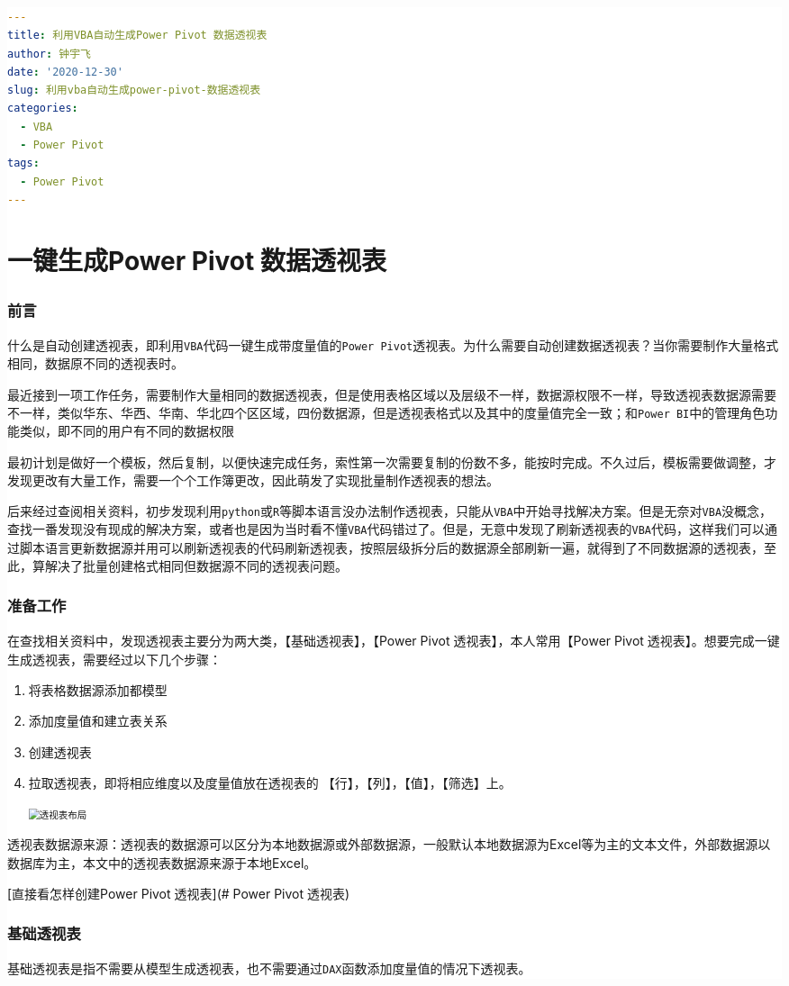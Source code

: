 ```yaml
---
title: 利用VBA自动生成Power Pivot 数据透视表
author: 钟宇飞
date: '2020-12-30'
slug: 利用vba自动生成power-pivot-数据透视表
categories:
  - VBA
  - Power Pivot
tags:
  - Power Pivot
---
```



#                                                  一键生成Power Pivot 数据透视表



### 前言

什么是自动创建透视表，即利用`VBA`代码一键生成带度量值的`Power Pivot`透视表。为什么需要自动创建数据透视表？当你需要制作大量格式相同，数据原不同的透视表时。

最近接到一项工作任务，需要制作大量相同的数据透视表，但是使用表格区域以及层级不一样，数据源权限不一样，导致透视表数据源需要不一样，类似华东、华西、华南、华北四个区区域，四份数据源，但是透视表格式以及其中的度量值完全一致；和`Power BI`中的管理角色功能类似，即不同的用户有不同的数据权限

最初计划是做好一个模板，然后复制，以便快速完成任务，索性第一次需要复制的份数不多，能按时完成。不久过后，模板需要做调整，才发现更改有大量工作，需要一个个工作簿更改，因此萌发了实现批量制作透视表的想法。

后来经过查阅相关资料，初步发现利用`python`或`R`等脚本语言没办法制作透视表，只能从`VBA`中开始寻找解决方案。但是无奈对`VBA`没概念，查找一番发现没有现成的解决方案，或者也是因为当时看不懂`VBA`代码错过了。但是，无意中发现了刷新透视表的`VBA`代码，这样我们可以通过脚本语言更新数据源并用可以刷新透视表的代码刷新透视表，按照层级拆分后的数据源全部刷新一遍，就得到了不同数据源的透视表，至此，算解决了批量创建格式相同但数据源不同的透视表问题。



### 准备工作

在查找相关资料中，发现透视表主要分为两大类，【基础透视表】，【Power Pivot 透视表】，本人常用【Power Pivot 透视表】。想要完成一键生成透视表，需要经过以下几个步骤：

1. 将表格数据源添加都模型

2. 添加度量值和建立表关系

3. 创建透视表

4. 拉取透视表，即将相应维度以及度量值放在透视表的 【行】，【列】，【值】，【筛选】上。

   <img src="/img/2020-12-30/布局.png" alt="透视表布局" style="zoom:75%;" />

透视表数据源来源：透视表的数据源可以区分为本地数据源或外部数据源，一般默认本地数据源为Excel等为主的文本文件，外部数据源以数据库为主，本文中的透视表数据源来源于本地Excel。

[直接看怎样创建Power Pivot 透视表](# Power Pivot 透视表)

### 基础透视表

基础透视表是指不需要从模型生成透视表，也不需要通过`DAX`函数添加度量值的情况下透视表。
